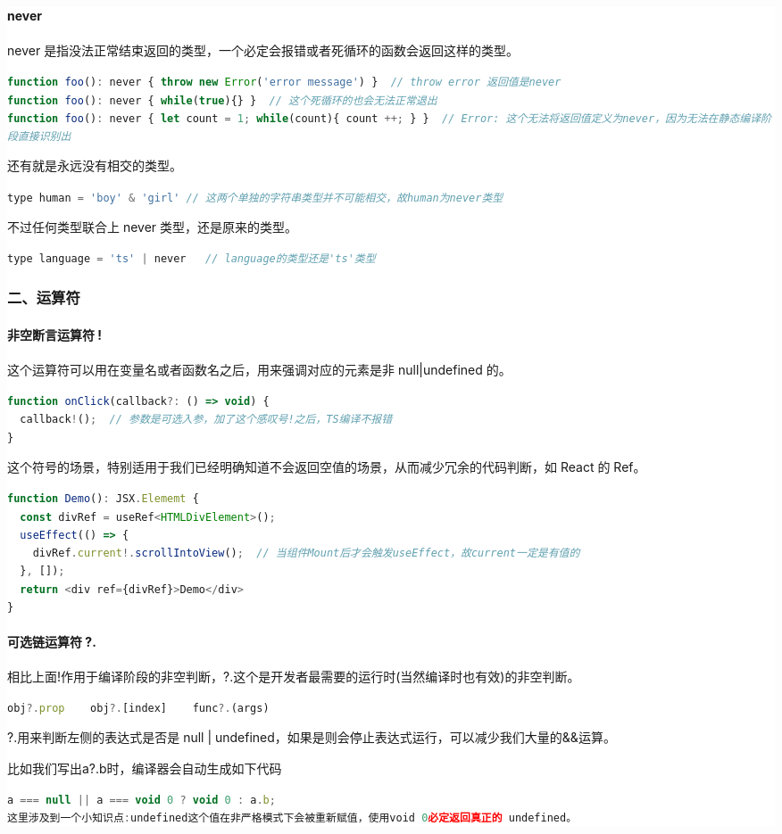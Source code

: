 #### never

never 是指没法正常结束返回的类型，一个必定会报错或者死循环的函数会返回这样的类型。

```js
function foo(): never { throw new Error('error message') }  // throw error 返回值是never
function foo(): never { while(true){} }  // 这个死循环的也会无法正常退出
function foo(): never { let count = 1; while(count){ count ++; } }  // Error: 这个无法将返回值定义为never，因为无法在静态编译阶段直接识别出
```

还有就是永远没有相交的类型。
```js
type human = 'boy' & 'girl' // 这两个单独的字符串类型并不可能相交，故human为never类型
```
不过任何类型联合上 never 类型，还是原来的类型。
```js
type language = 'ts' | never   // language的类型还是'ts'类型
```

### 二、运算符

#### 非空断言运算符 !

这个运算符可以用在变量名或者函数名之后，用来强调对应的元素是非 null|undefined 的。

```js
function onClick(callback?: () => void) {
  callback!();  // 参数是可选入参，加了这个感叹号!之后，TS编译不报错
}
```

这个符号的场景，特别适用于我们已经明确知道不会返回空值的场景，从而减少冗余的代码判断，如 React 的 Ref。
```js
function Demo(): JSX.Elememt {
  const divRef = useRef<HTMLDivElement>();
  useEffect(() => {
    divRef.current!.scrollIntoView();  // 当组件Mount后才会触发useEffect，故current一定是有值的
  }, []);
  return <div ref={divRef}>Demo</div>
}
```

#### 可选链运算符 ?.

相比上面!作用于编译阶段的非空判断，?.这个是开发者最需要的运行时(当然编译时也有效)的非空判断。
```js
obj?.prop    obj?.[index]    func?.(args)
```
?.用来判断左侧的表达式是否是 null | undefined，如果是则会停止表达式运行，可以减少我们大量的&&运算。

比如我们写出a?.b时，编译器会自动生成如下代码
```js
a === null || a === void 0 ? void 0 : a.b;
这里涉及到一个小知识点:undefined这个值在非严格模式下会被重新赋值，使用void 0必定返回真正的 undefined。
```


  [key in keyof T]: number
[ 自定义变量名 in 枚举类型 ]: 类型
  [key in K]: T
  [P in K]: T[P]